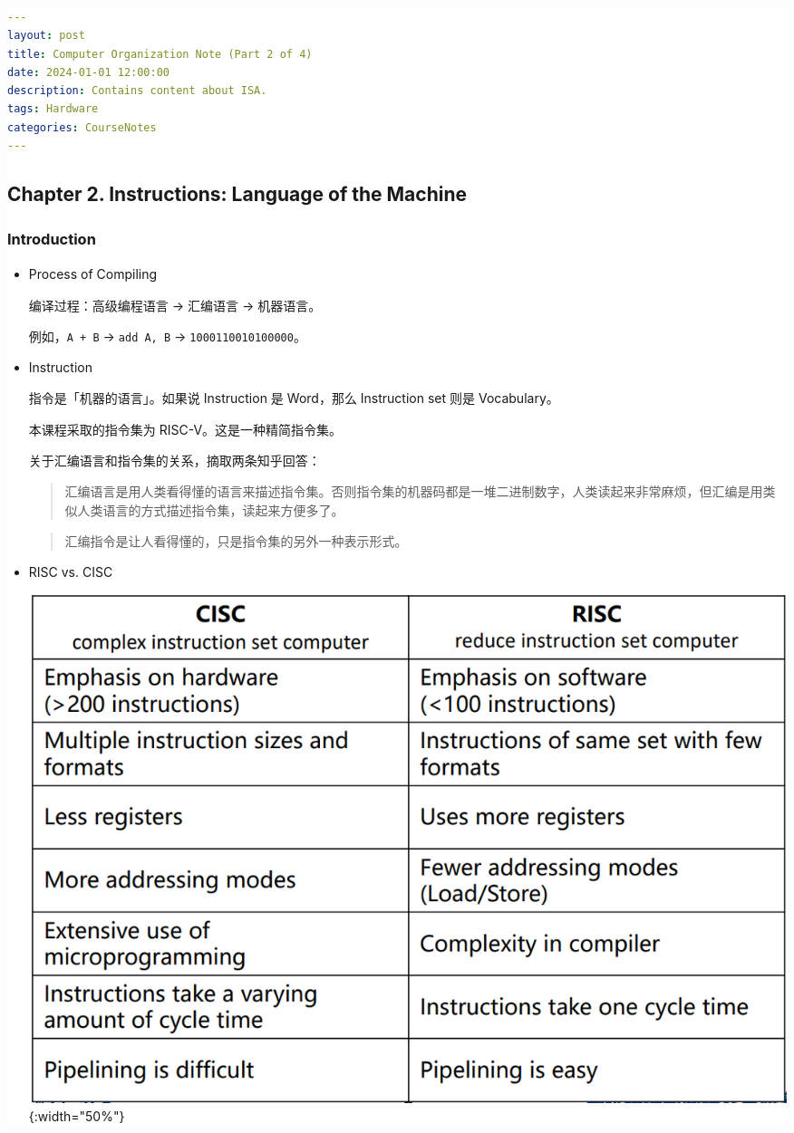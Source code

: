 ```yaml
---
layout: post
title: Computer Organization Note (Part 2 of 4)
date: 2024-01-01 12:00:00
description: Contains content about ISA.
tags: Hardware
categories: CourseNotes
---
```


## Chapter 2. Instructions: Language of the Machine

### Introduction

+ Process of Compiling

    编译过程：高级编程语言 $\to$ 汇编语言 $\to$ 机器语言。

    例如，`A + B` $\to$ `add A, B` $\to$ `1000110010100000`。

+ Instruction

    指令是「机器的语言」。如果说 Instruction 是 Word，那么 Instruction set 则是 Vocabulary。

    本课程采取的指令集为 RISC-V。这是一种精简指令集。

    关于汇编语言和指令集的关系，摘取两条知乎回答：

    > 汇编语言是用人类看得懂的语言来描述指令集。否则指令集的机器码都是一堆二进制数字，人类读起来非常麻烦，但汇编是用类似人类语言的方式描述指令集，读起来方便多了。

    > 汇编指令是让人看得懂的，只是指令集的另外一种表示形式。

+ RISC vs. CISC

    ![cod-31](/assets/img/blog_post/co/cod-31.png){:width="50%"}
